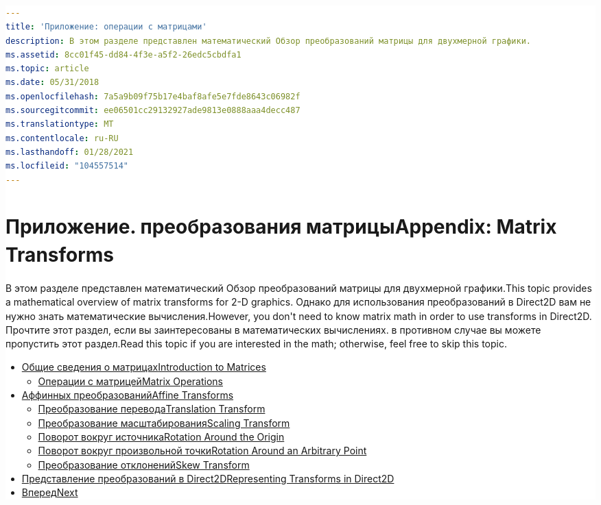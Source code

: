 ```yaml
---
title: 'Приложение: операции с матрицами'
description: В этом разделе представлен математический Обзор преобразований матрицы для двухмерной графики.
ms.assetid: 8cc01f45-dd84-4f3e-a5f2-26edc5cbdfa1
ms.topic: article
ms.date: 05/31/2018
ms.openlocfilehash: 7a5a9b09f75b17e4baf8afe5e7fde8643c06982f
ms.sourcegitcommit: ee06501cc29132927ade9813e0888aaa4decc487
ms.translationtype: MT
ms.contentlocale: ru-RU
ms.lasthandoff: 01/28/2021
ms.locfileid: "104557514"
---
```

# <a name="appendix-matrix-transforms"></a><span data-ttu-id="ea90a-103">Приложение. преобразования матрицы</span><span class="sxs-lookup"><span data-stu-id="ea90a-103">Appendix: Matrix Transforms</span></span>

<span data-ttu-id="ea90a-104">В этом разделе представлен математический Обзор преобразований матрицы для двухмерной графики.</span><span class="sxs-lookup"><span data-stu-id="ea90a-104">This topic provides a mathematical overview of matrix transforms for 2-D graphics.</span></span> <span data-ttu-id="ea90a-105">Однако для использования преобразований в Direct2D вам не нужно знать математические вычисления.</span><span class="sxs-lookup"><span data-stu-id="ea90a-105">However, you don't need to know matrix math in order to use transforms in Direct2D.</span></span> <span data-ttu-id="ea90a-106">Прочтите этот раздел, если вы заинтересованы в математических вычислениях. в противном случае вы можете пропустить этот раздел.</span><span class="sxs-lookup"><span data-stu-id="ea90a-106">Read this topic if you are interested in the math; otherwise, feel free to skip this topic.</span></span>

-   [<span data-ttu-id="ea90a-107">Общие сведения о матрицах</span><span class="sxs-lookup"><span data-stu-id="ea90a-107">Introduction to Matrices</span></span>](#introduction-to-matrices)
    -   [<span data-ttu-id="ea90a-108">Операции с матрицей</span><span class="sxs-lookup"><span data-stu-id="ea90a-108">Matrix Operations</span></span>](#matrix-operations)
-   [<span data-ttu-id="ea90a-109">Аффинных преобразований</span><span class="sxs-lookup"><span data-stu-id="ea90a-109">Affine Transforms</span></span>](#affine-transforms)
    -   [<span data-ttu-id="ea90a-110">Преобразование перевода</span><span class="sxs-lookup"><span data-stu-id="ea90a-110">Translation Transform</span></span>](#translation-transform)
    -   [<span data-ttu-id="ea90a-111">Преобразование масштабирования</span><span class="sxs-lookup"><span data-stu-id="ea90a-111">Scaling Transform</span></span>](#scaling-transform)
    -   [<span data-ttu-id="ea90a-112">Поворот вокруг источника</span><span class="sxs-lookup"><span data-stu-id="ea90a-112">Rotation Around the Origin</span></span>](#rotation-around-the-origin)
    -   [<span data-ttu-id="ea90a-113">Поворот вокруг произвольной точки</span><span class="sxs-lookup"><span data-stu-id="ea90a-113">Rotation Around an Arbitrary Point</span></span>](#rotation-around-an-arbitrary-point)
    -   [<span data-ttu-id="ea90a-114">Преобразование отклонений</span><span class="sxs-lookup"><span data-stu-id="ea90a-114">Skew Transform</span></span>](#skew-transform)
-   [<span data-ttu-id="ea90a-115">Представление преобразований в Direct2D</span><span class="sxs-lookup"><span data-stu-id="ea90a-115">Representing Transforms in Direct2D</span></span>](#representing-transforms-in-direct2d)
-   [<span data-ttu-id="ea90a-116">Вперед</span><span class="sxs-lookup"><span data-stu-id="ea90a-116">Next</span></span>](#next)
